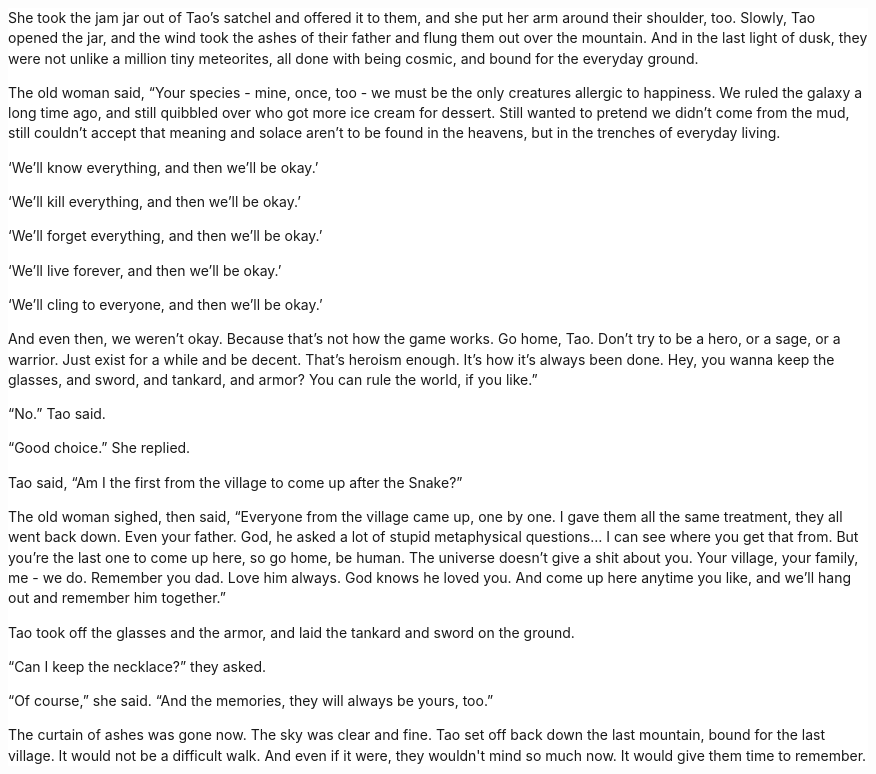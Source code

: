 She took the jam jar out of Tao’s satchel and offered it to them, and she put her arm around their shoulder, too. Slowly, Tao opened the jar, and the wind took the ashes of their father and flung them out over the mountain. And in the last light of dusk, they were not unlike a million tiny meteorites, all done with being cosmic, and bound for the everyday ground.

The old woman said, “Your species - mine, once, too - we must be the only creatures allergic to happiness. We ruled the galaxy a long time ago, and still quibbled over who got more ice cream for dessert. Still wanted to pretend we didn’t come from the mud, still couldn’t accept that meaning and solace aren’t to be found in the heavens, but in the trenches of everyday living. 

‘We’ll know everything, and then we’ll be okay.’ 

‘We’ll kill everything, and then we’ll be okay.’ 

‘We’ll forget everything, and then we’ll be okay.’ 

‘We’ll live forever, and then we’ll be okay.’ 

‘We’ll cling to everyone, and then we’ll be okay.’ 

And even then, we weren’t okay. Because that’s not how the game works. Go home, Tao. Don’t try to be a hero, or a sage, or a warrior. Just exist for a while and be decent. That’s heroism enough. It’s how it’s always been done. Hey, you wanna keep the glasses, and sword, and tankard, and armor? You can rule the world, if you like.”

“No.” Tao said. 

“Good choice.” She replied. 

Tao said, “Am I the first from the village to come up after the Snake?”

The old woman sighed, then said, “Everyone from the village came up, one by one. I gave them all the same treatment, they all went back down. Even your father. God, he asked a lot of stupid metaphysical questions… I can see where you get that from. But you’re the last one to come up here, so go home, be human. The universe doesn’t give a shit about you. Your village, your family, me - we do. Remember you dad. Love him always. God knows he loved you. And come up here anytime you like, and we’ll hang out and remember him together.”

Tao took off the glasses and the armor, and laid the tankard and sword on the ground.

“Can I keep the necklace?” they asked.

“Of course,” she said. “And the memories, they will always be yours, too.”

The curtain of ashes was gone now. The sky was clear and fine. Tao set off back down the last mountain, bound for the last village. It would not be a difficult walk. And even if it were, they wouldn't mind so much now. It would give them time to remember.

